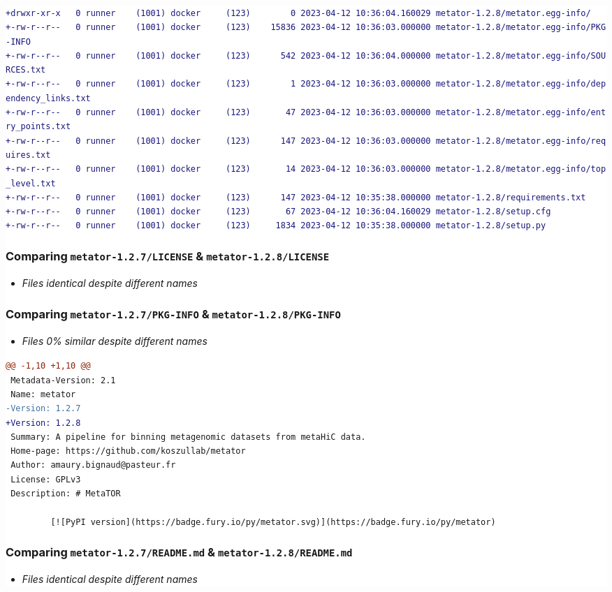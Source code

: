 ```diff
+drwxr-xr-x   0 runner    (1001) docker     (123)        0 2023-04-12 10:36:04.160029 metator-1.2.8/metator.egg-info/
+-rw-r--r--   0 runner    (1001) docker     (123)    15836 2023-04-12 10:36:03.000000 metator-1.2.8/metator.egg-info/PKG-INFO
+-rw-r--r--   0 runner    (1001) docker     (123)      542 2023-04-12 10:36:04.000000 metator-1.2.8/metator.egg-info/SOURCES.txt
+-rw-r--r--   0 runner    (1001) docker     (123)        1 2023-04-12 10:36:03.000000 metator-1.2.8/metator.egg-info/dependency_links.txt
+-rw-r--r--   0 runner    (1001) docker     (123)       47 2023-04-12 10:36:03.000000 metator-1.2.8/metator.egg-info/entry_points.txt
+-rw-r--r--   0 runner    (1001) docker     (123)      147 2023-04-12 10:36:03.000000 metator-1.2.8/metator.egg-info/requires.txt
+-rw-r--r--   0 runner    (1001) docker     (123)       14 2023-04-12 10:36:03.000000 metator-1.2.8/metator.egg-info/top_level.txt
+-rw-r--r--   0 runner    (1001) docker     (123)      147 2023-04-12 10:35:38.000000 metator-1.2.8/requirements.txt
+-rw-r--r--   0 runner    (1001) docker     (123)       67 2023-04-12 10:36:04.160029 metator-1.2.8/setup.cfg
+-rw-r--r--   0 runner    (1001) docker     (123)     1834 2023-04-12 10:35:38.000000 metator-1.2.8/setup.py
```

### Comparing `metator-1.2.7/LICENSE` & `metator-1.2.8/LICENSE`

 * *Files identical despite different names*

### Comparing `metator-1.2.7/PKG-INFO` & `metator-1.2.8/PKG-INFO`

 * *Files 0% similar despite different names*

```diff
@@ -1,10 +1,10 @@
 Metadata-Version: 2.1
 Name: metator
-Version: 1.2.7
+Version: 1.2.8
 Summary: A pipeline for binning metagenomic datasets from metaHiC data.
 Home-page: https://github.com/koszullab/metator
 Author: amaury.bignaud@pasteur.fr
 License: GPLv3
 Description: # MetaTOR
         
         [![PyPI version](https://badge.fury.io/py/metator.svg)](https://badge.fury.io/py/metator)
```

### Comparing `metator-1.2.7/README.md` & `metator-1.2.8/README.md`

 * *Files identical despite different names*
